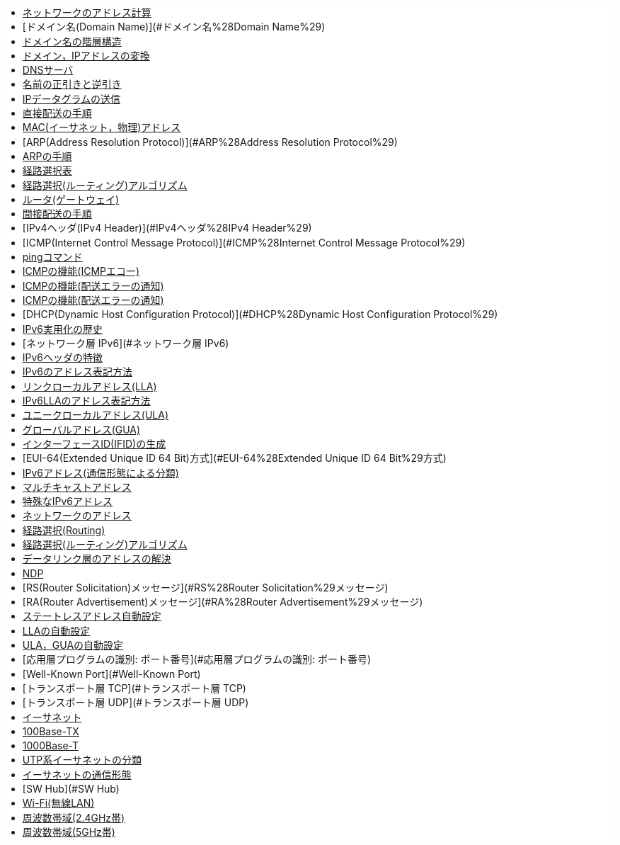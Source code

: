 - [ネットワークのアドレス計算](#ネットワークのアドレス計算)
- [ドメイン名(Domain Name)](#ドメイン名%28Domain Name%29)
- [ドメイン名の階層構造](#ドメイン名の階層構造)
- [ドメイン，IPアドレスの変換](#ドメイン，IPアドレスの変換)
- [DNSサーバ](#DNSサーバ)
- [名前の正引きと逆引き](#名前の正引きと逆引き)
- [IPデータグラムの送信](#IPデータグラムの送信)
- [直接配送の手順](#直接配送の手順)
- [MAC(イーサネット，物理)アドレス](#MAC%28イーサネット，物理%29アドレス)
- [ARP(Address Resolution Protocol)](#ARP%28Address Resolution Protocol%29)
- [ARPの手順](#ARPの手順)
- [経路選択表](#経路選択表)
- [経路選択(ルーティング)アルゴリズム](#経路選択%28ルーティング%29アルゴリズム)
- [ルータ(ゲートウェイ)](#ルータ%28ゲートウェイ%29)
- [間接配送の手順](#間接配送の手順)
- [IPv4ヘッダ(IPv4 Header)](#IPv4ヘッダ%28IPv4 Header%29)
- [ICMP(Internet Control Message Protocol)](#ICMP%28Internet Control Message Protocol%29)
- [pingコマンド](#pingコマンド)
- [ICMPの機能(ICMPエコー)](#ICMPの機能%28ICMPエコー%29)
- [ICMPの機能(配送エラーの通知)](#ICMPの機能%28配送エラーの通知%29)
- [ICMPの機能(配送エラーの通知)](#ICMPの機能%28配送エラーの通知%29)
- [DHCP(Dynamic Host Configuration Protocol)](#DHCP%28Dynamic Host Configuration Protocol%29)
- [IPv6実用化の歴史](#IPv6実用化の歴史)
- [ネットワーク層 IPv6](#ネットワーク層 IPv6)
- [IPv6ヘッダの特徴](#IPv6ヘッダの特徴)
- [IPv6のアドレス表記方法](#IPv6のアドレス表記方法)
- [リンクローカルアドレス(LLA)](#リンクローカルアドレス%28LLA%29)
- [IPv6LLAのアドレス表記方法](#IPv6LLAのアドレス表記方法)
- [ユニークローカルアドレス(ULA)](#ユニークローカルアドレス%28ULA%29)
- [グローバルアドレス(GUA)](#グローバルアドレス%28GUA%29)
- [インターフェースID(IFID)の生成](#インターフェースID%28IFID%29の生成)
- [EUI-64(Extended Unique ID 64 Bit)方式](#EUI-64%28Extended Unique ID 64 Bit%29方式)
- [IPv6アドレス(通信形態による分類)](#IPv6アドレス%28通信形態による分類%29)
- [マルチキャストアドレス](#マルチキャストアドレス)
- [特殊なIPv6アドレス](#特殊なIPv6アドレス)
- [ネットワークのアドレス](#ネットワークのアドレス)
- [経路選択(Routing)](#経路選択%28Routing%29)
- [経路選択(ルーティング)アルゴリズム](#経路選択%28ルーティング%29アルゴリズム)
- [データリンク層のアドレスの解決](#データリンク層のアドレスの解決)
- [NDP](#NDP)
- [RS(Router Solicitation)メッセージ](#RS%28Router Solicitation%29メッセージ)
- [RA(Router Advertisement)メッセージ](#RA%28Router Advertisement%29メッセージ)
- [ステートレスアドレス自動設定](#ステートレスアドレス自動設定)
- [LLAの自動設定](#LLAの自動設定)
- [ULA，GUAの自動設定](#ULA，GUAの自動設定)
- [応用層プログラムの識別: ポート番号](#応用層プログラムの識別: ポート番号)
- [Well-Known Port](#Well-Known Port)
- [トランスポート層 TCP](#トランスポート層 TCP)
- [トランスポート層 UDP](#トランスポート層 UDP)
- [イーサネット](#イーサネット)
- [100Base-TX](#100Base-TX)
- [1000Base-T](#1000Base-T)
- [UTP系イーサネットの分類](#UTP系イーサネットの分類)
- [イーサネットの通信形態](#イーサネットの通信形態)
- [SW Hub](#SW Hub)
- [Wi-Fi(無線LAN)](#Wi-Fi%28無線LAN%29)
- [周波数帯域(2.4GHz帯)](#周波数帯域%282.4GHz帯%29)
- [周波数帯域(5GHz帯)](#周波数帯域%285GHz帯%29)
